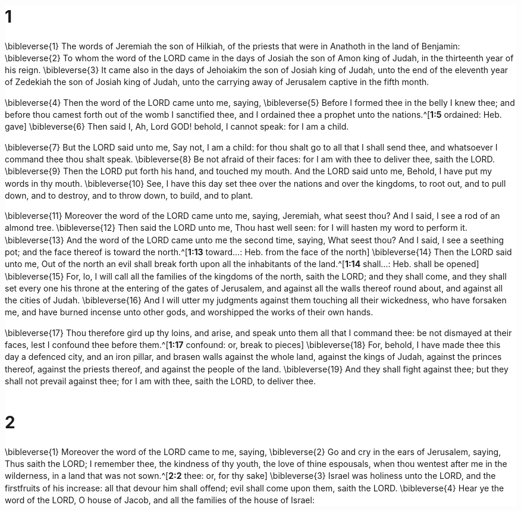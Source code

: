 # 1 
\bibleverse{1} The words of Jeremiah the son of Hilkiah, of the priests that were in Anathoth in the land of Benjamin: \bibleverse{2} To whom the word of the LORD came in the days of Josiah the son of Amon king of Judah, in the thirteenth year of his reign. \bibleverse{3} It came also in the days of Jehoiakim the son of Josiah king of Judah, unto the end of the eleventh year of Zedekiah the son of Josiah king of Judah, unto the carrying away of Jerusalem captive in the fifth month. 

\bibleverse{4} Then the word of the LORD came unto me, saying, \bibleverse{5} Before I formed thee in the belly I knew thee; and before thou camest forth out of the womb I sanctified thee, and I ordained thee a prophet unto the nations.^[**1:5** ordained: Heb. gave] \bibleverse{6} Then said I, Ah, Lord GOD! behold, I cannot speak: for I am a child. 


\bibleverse{7} But the LORD said unto me, Say not, I am a child: for thou shalt go to all that I shall send thee, and whatsoever I command thee thou shalt speak. \bibleverse{8} Be not afraid of their faces: for I am with thee to deliver thee, saith the LORD. \bibleverse{9} Then the LORD put forth his hand, and touched my mouth. And the LORD said unto me, Behold, I have put my words in thy mouth. \bibleverse{10} See, I have this day set thee over the nations and over the kingdoms, to root out, and to pull down, and to destroy, and to throw down, to build, and to plant. 

\bibleverse{11} Moreover the word of the LORD came unto me, saying, Jeremiah, what seest thou? And I said, I see a rod of an almond tree. \bibleverse{12} Then said the LORD unto me, Thou hast well seen: for I will hasten my word to perform it. \bibleverse{13} And the word of the LORD came unto me the second time, saying, What seest thou? And I said, I see a seething pot; and the face thereof is toward the north.^[**1:13** toward…: Heb. from the face of the north] \bibleverse{14} Then the LORD said unto me, Out of the north an evil shall break forth upon all the inhabitants of the land.^[**1:14** shall…: Heb. shall be opened] \bibleverse{15} For, lo, I will call all the families of the kingdoms of the north, saith the LORD; and they shall come, and they shall set every one his throne at the entering of the gates of Jerusalem, and against all the walls thereof round about, and against all the cities of Judah. \bibleverse{16} And I will utter my judgments against them touching all their wickedness, who have forsaken me, and have burned incense unto other gods, and worshipped the works of their own hands. 



\bibleverse{17} Thou therefore gird up thy loins, and arise, and speak unto them all that I command thee: be not dismayed at their faces, lest I confound thee before them.^[**1:17** confound: or, break to pieces] \bibleverse{18} For, behold, I have made thee this day a defenced city, and an iron pillar, and brasen walls against the whole land, against the kings of Judah, against the princes thereof, against the priests thereof, and against the people of the land. \bibleverse{19} And they shall fight against thee; but they shall not prevail against thee; for I am with thee, saith the LORD, to deliver thee.
 

# 2 
\bibleverse{1} Moreover the word of the LORD came to me, saying, \bibleverse{2} Go and cry in the ears of Jerusalem, saying, Thus saith the LORD; I remember thee, the kindness of thy youth, the love of thine espousals, when thou wentest after me in the wilderness, in a land that was not sown.^[**2:2** thee: or, for thy sake] \bibleverse{3} Israel was holiness unto the LORD, and the firstfruits of his increase: all that devour him shall offend; evil shall come upon them, saith the LORD. \bibleverse{4} Hear ye the word of the LORD, O house of Jacob, and all the families of the house of Israel: 
